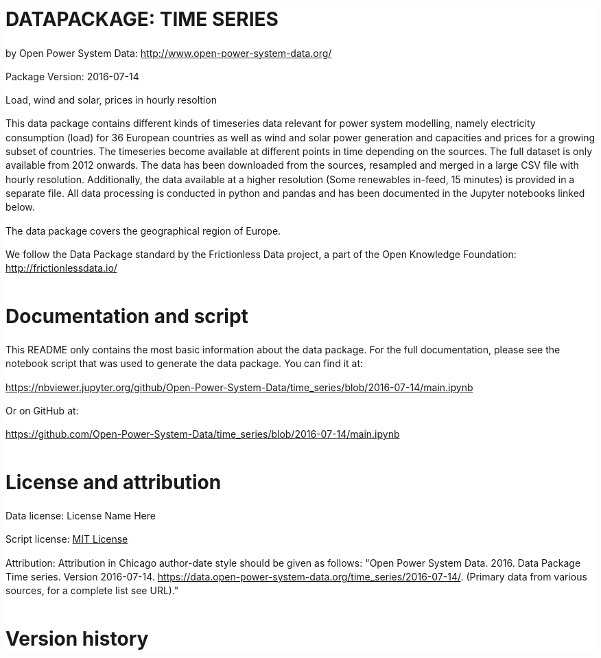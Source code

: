 
DATAPACKAGE: TIME SERIES
===========================================================================



by Open Power System Data: http://www.open-power-system-data.org/

Package Version: 2016-07-14

Load, wind and solar, prices in hourly resoltion

This data package contains different kinds of timeseries data relevant for
power system modelling, namely electricity consumption (load) for 36
European countries as well as wind and solar power generation and
capacities and prices for a growing subset of countries. The timeseries
become available at different points in time depending on the sources. The
full dataset is only available from 2012 onwards. The data has been
downloaded from the sources, resampled and merged in a large CSV file with
hourly resolution. Additionally, the data available at a higher resolution
(Some renewables in-feed, 15 minutes) is provided in a separate file. All
data processing is conducted in python and pandas and has been documented
in the Jupyter notebooks linked below.

The data package covers the geographical region of Europe.

We follow the Data Package standard by the Frictionless Data project, a
part of the Open Knowledge Foundation: http://frictionlessdata.io/


Documentation and script
===========================================================================

This README only contains the most basic information about the data package.
For the full documentation, please see the notebook script that was used to
generate the data package. You can find it at:

https://nbviewer.jupyter.org/github/Open-Power-System-Data/time_series/blob/2016-07-14/main.ipynb

Or on GitHub at:

https://github.com/Open-Power-System-Data/time_series/blob/2016-07-14/main.ipynb

License and attribution
===========================================================================

Data license: 
License Name Here

Script license:
    [MIT License](https://opensource.org/licenses/MIT)

Attribution:
    Attribution in Chicago author-date style should be given as follows:
    "Open Power System Data. 2016. Data Package Time series. Version
    2016-07-14.
    https://data.open-power-system-data.org/time_series/2016-07-14/.
    (Primary data from various sources, for a complete list see URL)."


Version history
===========================================================================

